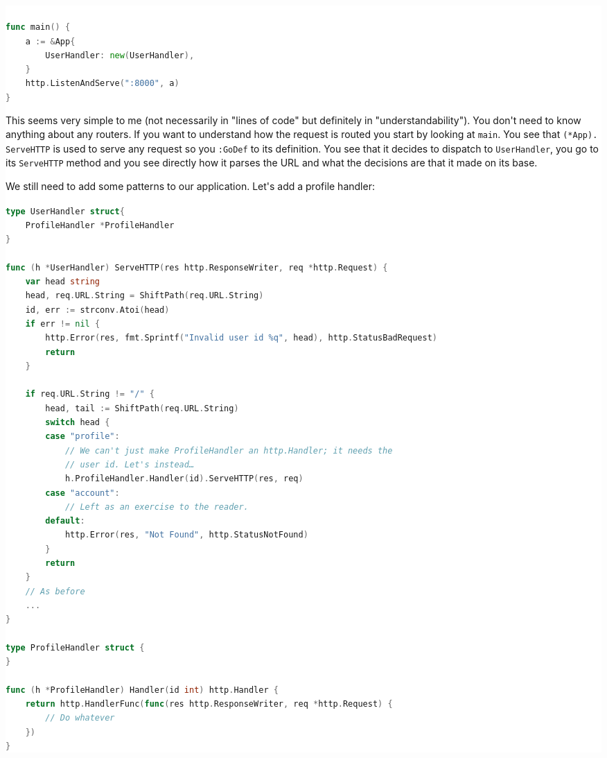 ```go

func main() {
	a := &App{
		UserHandler: new(UserHandler),
	}
	http.ListenAndServe(":8000", a)
}
```

This seems very simple to me (not necessarily in "lines of code" but
definitely in "understandability"). You don't need to know anything about any
routers. If you want to understand how the request is routed you start by
looking at `main`. You see that `(*App).ServeHTTP` is used to serve any
request so you `:GoDef` to its definition. You see that it decides to dispatch
to `UserHandler`, you go to its `ServeHTTP` method and you see directly how it
parses the URL and what the decisions are that it made on its base.

We still need to add some patterns to our application. Let's add a profile
handler:

```go
type UserHandler struct{
	ProfileHandler *ProfileHandler
}

func (h *UserHandler) ServeHTTP(res http.ResponseWriter, req *http.Request) {
	var head string
	head, req.URL.String = ShiftPath(req.URL.String)
	id, err := strconv.Atoi(head)
	if err != nil {
		http.Error(res, fmt.Sprintf("Invalid user id %q", head), http.StatusBadRequest)
		return
	}

	if req.URL.String != "/" {
		head, tail := ShiftPath(req.URL.String)
		switch head {
		case "profile":
			// We can't just make ProfileHandler an http.Handler; it needs the
			// user id. Let's instead…
			h.ProfileHandler.Handler(id).ServeHTTP(res, req)
		case "account":
			// Left as an exercise to the reader.
		default:
			http.Error(res, "Not Found", http.StatusNotFound)
		}
		return
	}
	// As before
	...
}

type ProfileHandler struct {
}

func (h *ProfileHandler) Handler(id int) http.Handler {
	return http.HandlerFunc(func(res http.ResponseWriter, req *http.Request) {
		// Do whatever
	})
}
```
